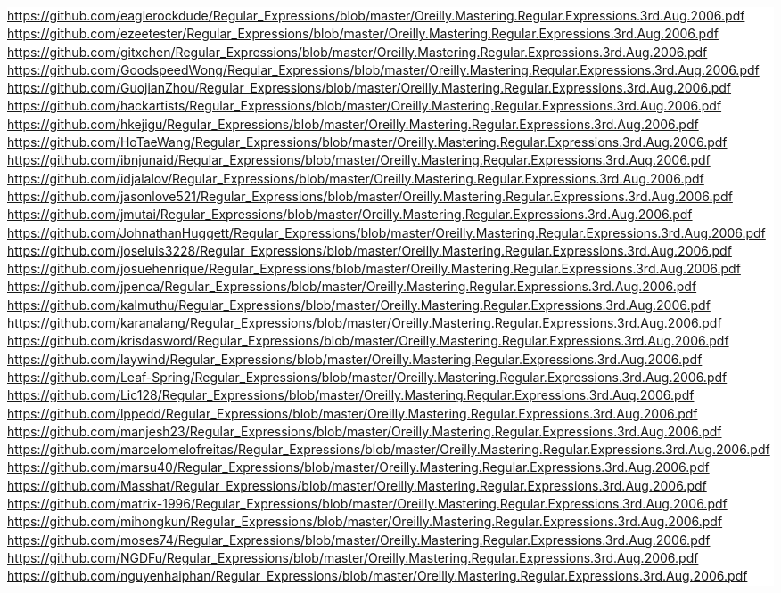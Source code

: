 https://github.com/eaglerockdude/Regular_Expressions/blob/master/Oreilly.Mastering.Regular.Expressions.3rd.Aug.2006.pdf  
https://github.com/ezeetester/Regular_Expressions/blob/master/Oreilly.Mastering.Regular.Expressions.3rd.Aug.2006.pdf  
https://github.com/gitxchen/Regular_Expressions/blob/master/Oreilly.Mastering.Regular.Expressions.3rd.Aug.2006.pdf  
https://github.com/GoodspeedWong/Regular_Expressions/blob/master/Oreilly.Mastering.Regular.Expressions.3rd.Aug.2006.pdf  
https://github.com/GuojianZhou/Regular_Expressions/blob/master/Oreilly.Mastering.Regular.Expressions.3rd.Aug.2006.pdf  
https://github.com/hackartists/Regular_Expressions/blob/master/Oreilly.Mastering.Regular.Expressions.3rd.Aug.2006.pdf  
https://github.com/hkejigu/Regular_Expressions/blob/master/Oreilly.Mastering.Regular.Expressions.3rd.Aug.2006.pdf  
https://github.com/HoTaeWang/Regular_Expressions/blob/master/Oreilly.Mastering.Regular.Expressions.3rd.Aug.2006.pdf  
https://github.com/ibnjunaid/Regular_Expressions/blob/master/Oreilly.Mastering.Regular.Expressions.3rd.Aug.2006.pdf  
https://github.com/idjalalov/Regular_Expressions/blob/master/Oreilly.Mastering.Regular.Expressions.3rd.Aug.2006.pdf  
https://github.com/jasonlove521/Regular_Expressions/blob/master/Oreilly.Mastering.Regular.Expressions.3rd.Aug.2006.pdf  
https://github.com/jmutai/Regular_Expressions/blob/master/Oreilly.Mastering.Regular.Expressions.3rd.Aug.2006.pdf  
https://github.com/JohnathanHuggett/Regular_Expressions/blob/master/Oreilly.Mastering.Regular.Expressions.3rd.Aug.2006.pdf  
https://github.com/joseluis3228/Regular_Expressions/blob/master/Oreilly.Mastering.Regular.Expressions.3rd.Aug.2006.pdf  
https://github.com/josuehenrique/Regular_Expressions/blob/master/Oreilly.Mastering.Regular.Expressions.3rd.Aug.2006.pdf  
https://github.com/jpenca/Regular_Expressions/blob/master/Oreilly.Mastering.Regular.Expressions.3rd.Aug.2006.pdf  
https://github.com/kalmuthu/Regular_Expressions/blob/master/Oreilly.Mastering.Regular.Expressions.3rd.Aug.2006.pdf  
https://github.com/karanalang/Regular_Expressions/blob/master/Oreilly.Mastering.Regular.Expressions.3rd.Aug.2006.pdf  
https://github.com/krisdasword/Regular_Expressions/blob/master/Oreilly.Mastering.Regular.Expressions.3rd.Aug.2006.pdf  
https://github.com/laywind/Regular_Expressions/blob/master/Oreilly.Mastering.Regular.Expressions.3rd.Aug.2006.pdf  
https://github.com/Leaf-Spring/Regular_Expressions/blob/master/Oreilly.Mastering.Regular.Expressions.3rd.Aug.2006.pdf  
https://github.com/Lic128/Regular_Expressions/blob/master/Oreilly.Mastering.Regular.Expressions.3rd.Aug.2006.pdf  
https://github.com/lppedd/Regular_Expressions/blob/master/Oreilly.Mastering.Regular.Expressions.3rd.Aug.2006.pdf  
https://github.com/manjesh23/Regular_Expressions/blob/master/Oreilly.Mastering.Regular.Expressions.3rd.Aug.2006.pdf  
https://github.com/marcelomelofreitas/Regular_Expressions/blob/master/Oreilly.Mastering.Regular.Expressions.3rd.Aug.2006.pdf  
https://github.com/marsu40/Regular_Expressions/blob/master/Oreilly.Mastering.Regular.Expressions.3rd.Aug.2006.pdf  
https://github.com/Masshat/Regular_Expressions/blob/master/Oreilly.Mastering.Regular.Expressions.3rd.Aug.2006.pdf  
https://github.com/matrix-1996/Regular_Expressions/blob/master/Oreilly.Mastering.Regular.Expressions.3rd.Aug.2006.pdf  
https://github.com/mihongkun/Regular_Expressions/blob/master/Oreilly.Mastering.Regular.Expressions.3rd.Aug.2006.pdf  
https://github.com/moses74/Regular_Expressions/blob/master/Oreilly.Mastering.Regular.Expressions.3rd.Aug.2006.pdf  
https://github.com/NGDFu/Regular_Expressions/blob/master/Oreilly.Mastering.Regular.Expressions.3rd.Aug.2006.pdf  
https://github.com/nguyenhaiphan/Regular_Expressions/blob/master/Oreilly.Mastering.Regular.Expressions.3rd.Aug.2006.pdf  